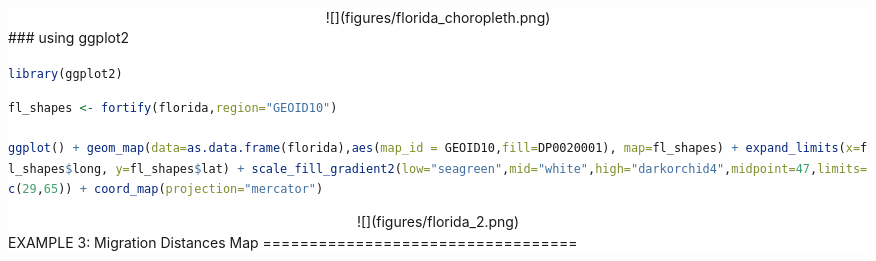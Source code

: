 <center>
![](figures/florida_choropleth.png)
</center>
### using ggplot2

``` r
library(ggplot2)
```

``` r
fl_shapes <- fortify(florida,region="GEOID10")

ggplot() + geom_map(data=as.data.frame(florida),aes(map_id = GEOID10,fill=DP0020001), map=fl_shapes) + expand_limits(x=fl_shapes$long, y=fl_shapes$lat) + scale_fill_gradient2(low="seagreen",mid="white",high="darkorchid4",midpoint=47,limits=c(29,65)) + coord_map(projection="mercator")
```

<center>
![](figures/florida_2.png)
</center>
EXAMPLE 3: Migration Distances Map
==================================
